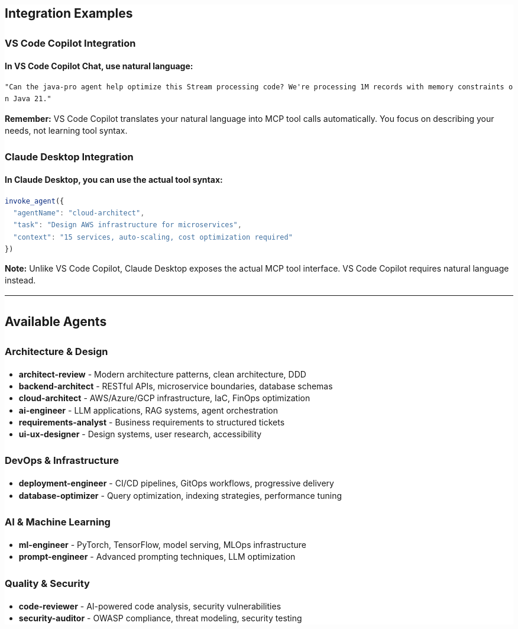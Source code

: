 ## Integration Examples

### VS Code Copilot Integration

**In VS Code Copilot Chat, use natural language:**
```
"Can the java-pro agent help optimize this Stream processing code? We're processing 1M records with memory constraints on Java 21."
```

**Remember:** VS Code Copilot translates your natural language into MCP tool calls automatically. You focus on describing your needs, not learning tool syntax.

### Claude Desktop Integration

**In Claude Desktop, you can use the actual tool syntax:**
```javascript
invoke_agent({
  "agentName": "cloud-architect",
  "task": "Design AWS infrastructure for microservices",
  "context": "15 services, auto-scaling, cost optimization required"
})
```

**Note:** Unlike VS Code Copilot, Claude Desktop exposes the actual MCP tool interface. VS Code Copilot requires natural language instead.

---

## Available Agents

### Architecture & Design
- **architect-review** - Modern architecture patterns, clean architecture, DDD
- **backend-architect** - RESTful APIs, microservice boundaries, database schemas
- **cloud-architect** - AWS/Azure/GCP infrastructure, IaC, FinOps optimization
- **ai-engineer** - LLM applications, RAG systems, agent orchestration
- **requirements-analyst** - Business requirements to structured tickets
- **ui-ux-designer** - Design systems, user research, accessibility

### DevOps & Infrastructure
- **deployment-engineer** - CI/CD pipelines, GitOps workflows, progressive delivery
- **database-optimizer** - Query optimization, indexing strategies, performance tuning

### AI & Machine Learning
- **ml-engineer** - PyTorch, TensorFlow, model serving, MLOps infrastructure
- **prompt-engineer** - Advanced prompting techniques, LLM optimization

### Quality & Security
- **code-reviewer** - AI-powered code analysis, security vulnerabilities
- **security-auditor** - OWASP compliance, threat modeling, security testing
